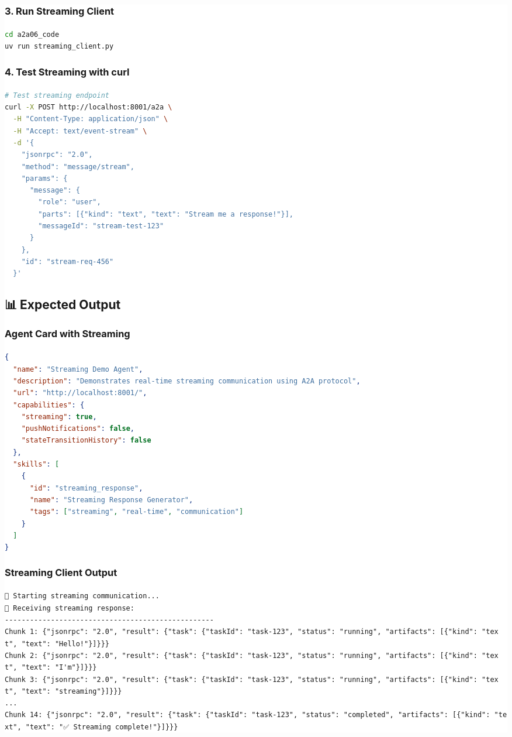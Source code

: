 ### 3. Run Streaming Client
```bash
cd a2a06_code
uv run streaming_client.py
```

### 4. Test Streaming with curl
```bash
# Test streaming endpoint
curl -X POST http://localhost:8001/a2a \
  -H "Content-Type: application/json" \
  -H "Accept: text/event-stream" \
  -d '{
    "jsonrpc": "2.0",
    "method": "message/stream",
    "params": {
      "message": {
        "role": "user",
        "parts": [{"kind": "text", "text": "Stream me a response!"}],
        "messageId": "stream-test-123"
      }
    },
    "id": "stream-req-456"
  }'
```

## 📊 Expected Output

### Agent Card with Streaming
```json
{
  "name": "Streaming Demo Agent",
  "description": "Demonstrates real-time streaming communication using A2A protocol",
  "url": "http://localhost:8001/",
  "capabilities": {
    "streaming": true,
    "pushNotifications": false,
    "stateTransitionHistory": false
  },
  "skills": [
    {
      "id": "streaming_response",
      "name": "Streaming Response Generator",
      "tags": ["streaming", "real-time", "communication"]
    }
  ]
}
```

### Streaming Client Output
```
🌊 Starting streaming communication...
📡 Receiving streaming response:
--------------------------------------------------
Chunk 1: {"jsonrpc": "2.0", "result": {"task": {"taskId": "task-123", "status": "running", "artifacts": [{"kind": "text", "text": "Hello!"}]}}}
Chunk 2: {"jsonrpc": "2.0", "result": {"task": {"taskId": "task-123", "status": "running", "artifacts": [{"kind": "text", "text": "I'm"}]}}}
Chunk 3: {"jsonrpc": "2.0", "result": {"task": {"taskId": "task-123", "status": "running", "artifacts": [{"kind": "text", "text": "streaming"}]}}}
...
Chunk 14: {"jsonrpc": "2.0", "result": {"task": {"taskId": "task-123", "status": "completed", "artifacts": [{"kind": "text", "text": "✅ Streaming complete!"}]}}}
```